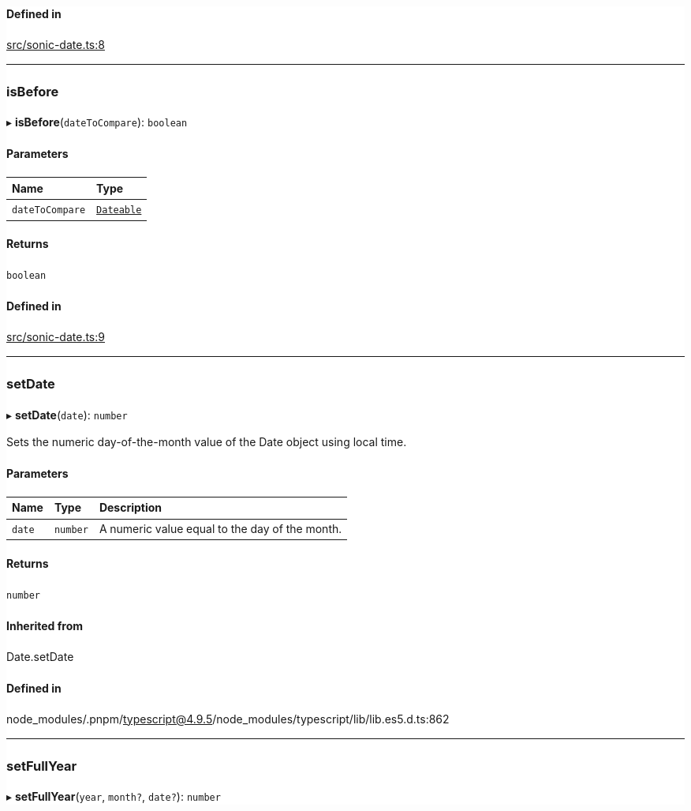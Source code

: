 #### Defined in

[src/sonic-date.ts:8](https://github.com/Codibre/sonic-date/blob/d2c2d4c/src/sonic-date.ts#L8)

___

### isBefore

▸ **isBefore**(`dateToCompare`): `boolean`

#### Parameters

| Name | Type |
| :------ | :------ |
| `dateToCompare` | [`Dateable`](../modules.md#dateable) |

#### Returns

`boolean`

#### Defined in

[src/sonic-date.ts:9](https://github.com/Codibre/sonic-date/blob/d2c2d4c/src/sonic-date.ts#L9)

___

### setDate

▸ **setDate**(`date`): `number`

Sets the numeric day-of-the-month value of the Date object using local time.

#### Parameters

| Name | Type | Description |
| :------ | :------ | :------ |
| `date` | `number` | A numeric value equal to the day of the month. |

#### Returns

`number`

#### Inherited from

Date.setDate

#### Defined in

node_modules/.pnpm/typescript@4.9.5/node_modules/typescript/lib/lib.es5.d.ts:862

___

### setFullYear

▸ **setFullYear**(`year`, `month?`, `date?`): `number`
